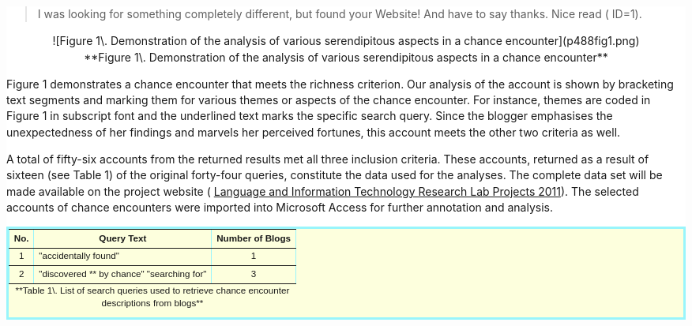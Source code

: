 > I was looking for something completely different, but found your Website! And have to say thanks. Nice read ( ID=1).

<div align="center">![Figure 1\. Demonstration of the analysis of various serendipitous aspects in a chance encounter](p488fig1.png)</div>

<div align="center">  
**Figure 1\. Demonstration of the analysis of various serendipitous aspects in a chance encounter**</div>

Figure 1 demonstrates a chance encounter that meets the richness criterion. Our analysis of the account is shown by bracketing text segments and marking them for various themes or aspects of the chance encounter. For instance, themes are coded in Figure 1 in subscript font and the underlined text marks the specific search query. Since the blogger emphasises the unexpectedness of her findings and marvels her perceived fortunes, this account meets the other two criteria as well.

A total of fifty-six accounts from the returned results met all three inclusion criteria. These accounts, returned as a result of sixteen (see Table 1) of the original forty-four queries, constitute the data used for the analyses. The complete data set will be made available on the project website ( [Language and Information Technology Research Lab Projects 2011](http://www.webcitation.org/60ifkS1oL)). The selected accounts of chance encounters were imported into Microsoft Access for further annotation and analysis.

<table width="60%" border="1" cellspacing="0" cellpadding="3" align="center" style="border-right: #99f5fb solid; border-top: #99f5fb solid; font-size: smaller; border-left: #99f5fb solid; border-bottom: #99f5fb solid; font-style: normal; font-family: verdana, geneva, arial, helvetica, sans-serif; background-color: #fdffdd"><caption align="bottom">  
**Table 1\. List of search queries used to retrieve chance encounter descriptions from blogs**</caption>

<tbody>

<tr>

<th>No.</th>

<th>Query Text</th>

<th>Number of Blogs</th>

</tr>

<tr>

<td align="center">1</td>

<td>"accidentally found"</td>

<td align="center">1</td>

</tr>

<tr>

<td align="center">2</td>

<td>"discovered ** by chance" "searching for"</td>

<td align="center">3</td>

</tr>
